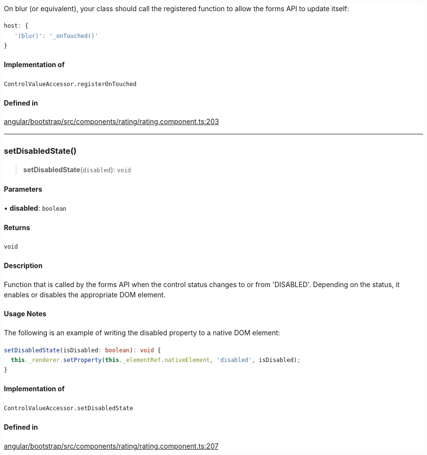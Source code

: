 On blur (or equivalent), your class should call the registered function to allow
the forms API to update itself:

```ts
host: {
   '(blur)': '_onTouched()'
}
```

#### Implementation of

`ControlValueAccessor.registerOnTouched`

#### Defined in

[angular/bootstrap/src/components/rating/rating.component.ts:203](https://github.com/AmadeusITGroup/AgnosUI/blob/a7fc1466a534a6e36291fbf2723ffe9108fe3950/angular/bootstrap/src/components/rating/rating.component.ts#L203)

***

### setDisabledState()

> **setDisabledState**(`disabled`): `void`

#### Parameters

• **disabled**: `boolean`

#### Returns

`void`

#### Description

Function that is called by the forms API when the control status changes to
or from 'DISABLED'. Depending on the status, it enables or disables the
appropriate DOM element.

#### Usage Notes

The following is an example of writing the disabled property to a native DOM element:

```ts
setDisabledState(isDisabled: boolean): void {
  this._renderer.setProperty(this._elementRef.nativeElement, 'disabled', isDisabled);
}
```

#### Implementation of

`ControlValueAccessor.setDisabledState`

#### Defined in

[angular/bootstrap/src/components/rating/rating.component.ts:207](https://github.com/AmadeusITGroup/AgnosUI/blob/a7fc1466a534a6e36291fbf2723ffe9108fe3950/angular/bootstrap/src/components/rating/rating.component.ts#L207)
